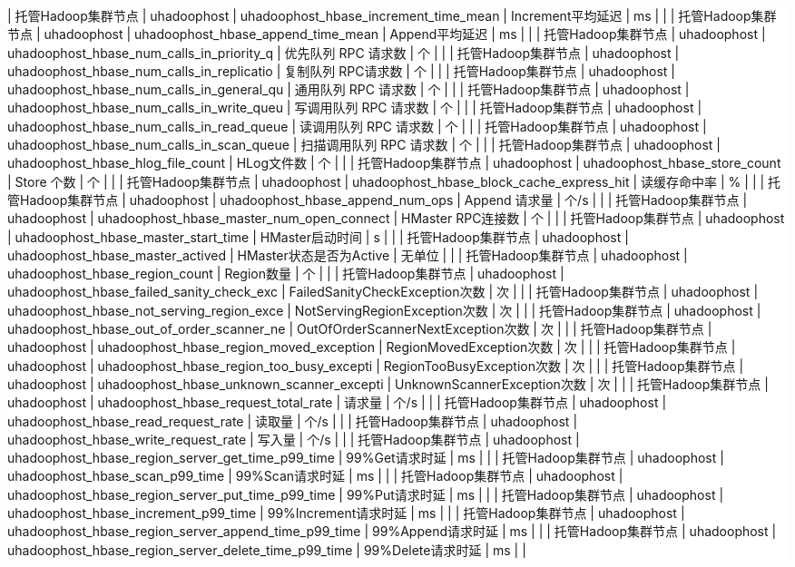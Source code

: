 | 托管Hadoop集群节点 | uhadoophost | uhadoophost_hbase_increment_time_mean                | Increment平均延迟                    | ms  |    |
| 托管Hadoop集群节点 | uhadoophost | uhadoophost_hbase_append_time_mean                   | Append平均延迟                       | ms  |    |
| 托管Hadoop集群节点 | uhadoophost | uhadoophost_hbase_num_calls_in_priority_q            | 优先队列 RPC 请求数                     | 个   |    |
| 托管Hadoop集群节点 | uhadoophost | uhadoophost_hbase_num_calls_in_replicatio            | 复制队列 RPC请求数                      | 个   |    |
| 托管Hadoop集群节点 | uhadoophost | uhadoophost_hbase_num_calls_in_general_qu            | 通用队列 RPC 请求数                     | 个   |    |
| 托管Hadoop集群节点 | uhadoophost | uhadoophost_hbase_num_calls_in_write_queu            | 写调用队列 RPC 请求数                    | 个   |    |
| 托管Hadoop集群节点 | uhadoophost | uhadoophost_hbase_num_calls_in_read_queue            | 读调用队列 RPC 请求数                    | 个   |    |
| 托管Hadoop集群节点 | uhadoophost | uhadoophost_hbase_num_calls_in_scan_queue            | 扫描调用队列 RPC 请求数                   | 个   |    |
| 托管Hadoop集群节点 | uhadoophost | uhadoophost_hbase_hlog_file_count                    | HLog文件数                          | 个   |    |
| 托管Hadoop集群节点 | uhadoophost | uhadoophost_hbase_store_count                        | Store 个数                         | 个   |    |
| 托管Hadoop集群节点 | uhadoophost | uhadoophost_hbase_block_cache_express_hit            | 读缓存命中率                           | %   |    |
| 托管Hadoop集群节点 | uhadoophost | uhadoophost_hbase_append_num_ops                     | Append 请求量                       | 个/s |    |
| 托管Hadoop集群节点 | uhadoophost | uhadoophost_hbase_master_num_open_connect            | HMaster RPC连接数                   | 个   |    |
| 托管Hadoop集群节点 | uhadoophost | uhadoophost_hbase_master_start_time                  | HMaster启动时间                      | s   |    |
| 托管Hadoop集群节点 | uhadoophost | uhadoophost_hbase_master_actived                     | HMaster状态是否为Active               | 无单位 |    |
| 托管Hadoop集群节点 | uhadoophost | uhadoophost_hbase_region_count                       | Region数量                         | 个   |    |
| 托管Hadoop集群节点 | uhadoophost | uhadoophost_hbase_failed_sanity_check_exc            | FailedSanityCheckException次数     | 次   |    |
| 托管Hadoop集群节点 | uhadoophost | uhadoophost_hbase_not_serving_region_exce            | NotServingRegionException次数      | 次   |    |
| 托管Hadoop集群节点 | uhadoophost | uhadoophost_hbase_out_of_order_scanner_ne            | OutOfOrderScannerNextException次数 | 次   |    |
| 托管Hadoop集群节点 | uhadoophost | uhadoophost_hbase_region_moved_exception             | RegionMovedException次数           | 次   |    |
| 托管Hadoop集群节点 | uhadoophost | uhadoophost_hbase_region_too_busy_excepti            | RegionTooBusyException次数         | 次   |    |
| 托管Hadoop集群节点 | uhadoophost | uhadoophost_hbase_unknown_scanner_excepti            | UnknownScannerException次数        | 次   |    |
| 托管Hadoop集群节点 | uhadoophost | uhadoophost_hbase_request_total_rate                 | 请求量                              | 个/s |    |
| 托管Hadoop集群节点 | uhadoophost | uhadoophost_hbase_read_request_rate                  | 读取量                              | 个/s |    |
| 托管Hadoop集群节点 | uhadoophost | uhadoophost_hbase_write_request_rate                 | 写入量                              | 个/s |    |
| 托管Hadoop集群节点 | uhadoophost | uhadoophost_hbase_region_server_get_time_p99_time    | 99%Get请求时延                       | ms  |    |
| 托管Hadoop集群节点 | uhadoophost | uhadoophost_hbase_scan_p99_time                      | 99%Scan请求时延                      | ms  |    |
| 托管Hadoop集群节点 | uhadoophost | uhadoophost_hbase_region_server_put_time_p99_time    | 99%Put请求时延                       | ms  |    |
| 托管Hadoop集群节点 | uhadoophost | uhadoophost_hbase_increment_p99_time                 | 99%Increment请求时延                 | ms  |    |
| 托管Hadoop集群节点 | uhadoophost | uhadoophost_hbase_region_server_append_time_p99_time | 99%Append请求时延                    | ms  |    |
| 托管Hadoop集群节点 | uhadoophost | uhadoophost_hbase_region_server_delete_time_p99_time | 99%Delete请求时延                    | ms  |    |
